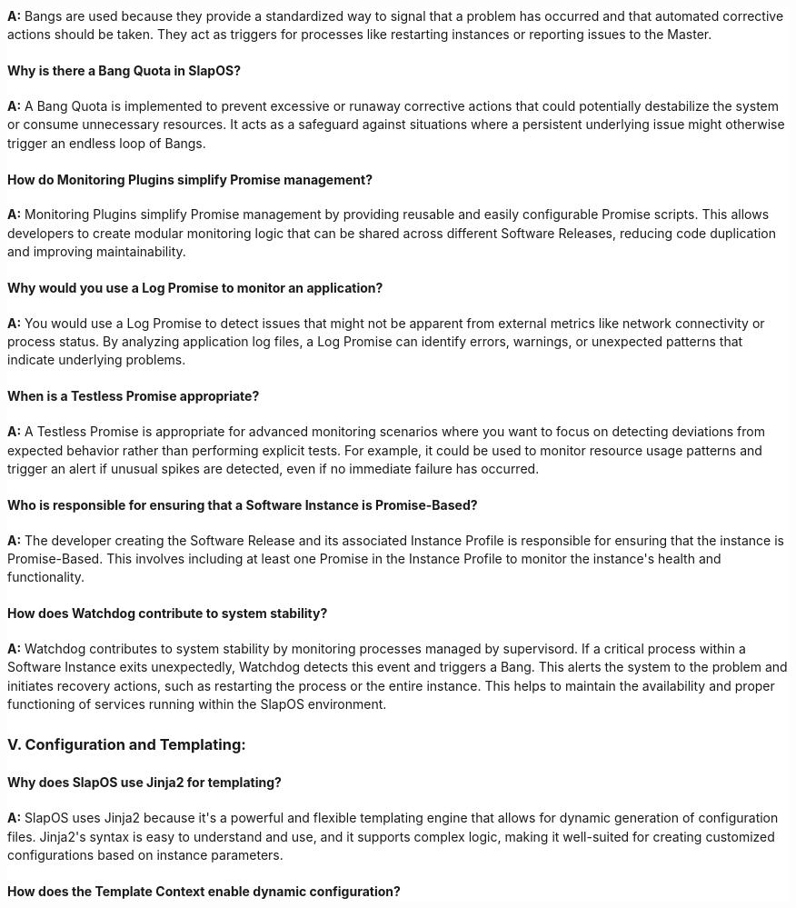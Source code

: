 **A:** Bangs are used because they provide a standardized way to signal that a problem has occurred and that automated corrective actions should be taken. They act as triggers for processes like restarting instances or reporting issues to the Master.

#### Why is there a Bang Quota in SlapOS?

**A:** A Bang Quota is implemented to prevent excessive or runaway corrective actions that could potentially destabilize the system or consume unnecessary resources. It acts as a safeguard against situations where a persistent underlying issue might otherwise trigger an endless loop of Bangs.

#### How do Monitoring Plugins simplify Promise management?

**A:** Monitoring Plugins simplify Promise management by providing reusable and easily configurable Promise scripts. This allows developers to create modular monitoring logic that can be shared across different Software Releases, reducing code duplication and improving maintainability.

#### Why would you use a Log Promise to monitor an application?

**A:** You would use a Log Promise to detect issues that might not be apparent from external metrics like network connectivity or process status. By analyzing application log files, a Log Promise can identify errors, warnings, or unexpected patterns that indicate underlying problems.

#### When is a Testless Promise appropriate?

**A:** A Testless Promise is appropriate for advanced monitoring scenarios where you want to focus on detecting deviations from expected behavior rather than performing explicit tests. For example, it could be used to monitor resource usage patterns and trigger an alert if unusual spikes are detected, even if no immediate failure has occurred.

#### Who is responsible for ensuring that a Software Instance is Promise-Based?

**A:** The developer creating the Software Release and its associated Instance Profile is responsible for ensuring that the instance is Promise-Based. This involves including at least one Promise in the Instance Profile to monitor the instance's health and functionality.

#### How does Watchdog contribute to system stability?

**A:** Watchdog contributes to system stability by monitoring processes managed by supervisord. If a critical process within a Software Instance exits unexpectedly, Watchdog detects this event and triggers a Bang. This alerts the system to the problem and initiates recovery actions, such as restarting the process or the entire instance. This helps to maintain the availability and proper functioning of services running within the SlapOS environment.

### V. Configuration and Templating:

#### Why does SlapOS use Jinja2 for templating?

**A:** SlapOS uses Jinja2 because it's a powerful and flexible templating engine that allows for dynamic generation of configuration files. Jinja2's syntax is easy to understand and use, and it supports complex logic, making it well-suited for creating customized configurations based on instance parameters.

#### How does the Template Context enable dynamic configuration?

